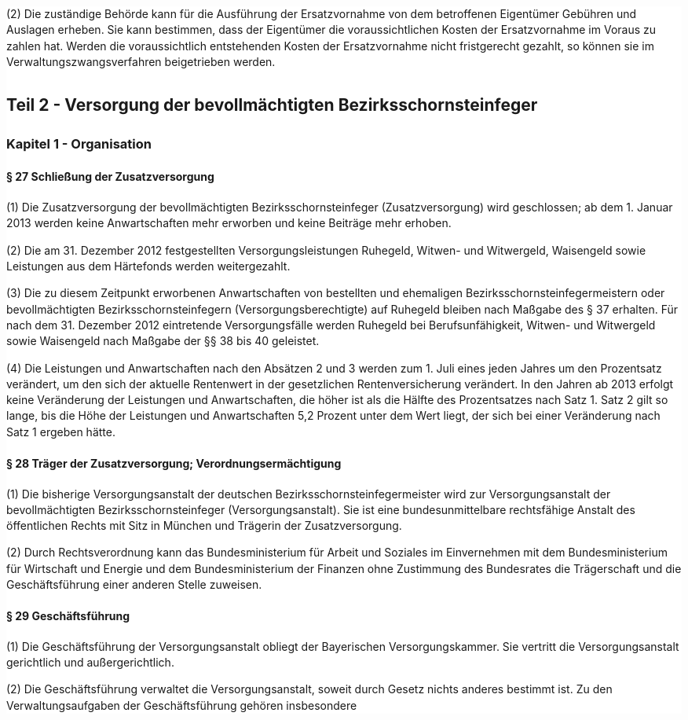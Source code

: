 (2) Die zuständige Behörde kann für die Ausführung der Ersatzvornahme von dem betroffenen Eigentümer Gebühren und Auslagen erheben. Sie kann bestimmen, dass der Eigentümer die voraussichtlichen Kosten der Ersatzvornahme im Voraus zu zahlen hat. Werden die voraussichtlich entstehenden Kosten der Ersatzvornahme nicht fristgerecht gezahlt, so können sie im Verwaltungszwangsverfahren beigetrieben werden.


## Teil 2 - Versorgung der bevollmächtigten Bezirksschornsteinfeger


### Kapitel 1 - Organisation


#### § 27 Schließung der Zusatzversorgung

(1) Die Zusatzversorgung der bevollmächtigten Bezirksschornsteinfeger (Zusatzversorgung) wird geschlossen; ab dem 1. Januar 2013 werden keine Anwartschaften mehr erworben und keine Beiträge mehr erhoben.

(2) Die am 31. Dezember 2012 festgestellten Versorgungsleistungen Ruhegeld, Witwen- und Witwergeld, Waisengeld sowie Leistungen aus dem Härtefonds werden weitergezahlt.

(3) Die zu diesem Zeitpunkt erworbenen Anwartschaften von bestellten und ehemaligen Bezirksschornsteinfegermeistern oder bevollmächtigten Bezirksschornsteinfegern (Versorgungsberechtigte) auf Ruhegeld bleiben nach Maßgabe des § 37 erhalten. Für nach dem 31. Dezember 2012 eintretende Versorgungsfälle werden Ruhegeld bei Berufsunfähigkeit, Witwen- und Witwergeld sowie Waisengeld nach Maßgabe der §§ 38 bis 40 geleistet.

(4) Die Leistungen und Anwartschaften nach den Absätzen 2 und 3 werden zum 1. Juli eines jeden Jahres um den Prozentsatz verändert, um den sich der aktuelle Rentenwert in der gesetzlichen Rentenversicherung verändert. In den Jahren ab 2013 erfolgt keine Veränderung der Leistungen und Anwartschaften, die höher ist als die Hälfte des Prozentsatzes nach Satz 1. Satz 2 gilt so lange, bis die Höhe der Leistungen und Anwartschaften 5,2 Prozent unter dem Wert liegt, der sich bei einer Veränderung nach Satz 1 ergeben hätte.


#### § 28 Träger der Zusatzversorgung; Verordnungsermächtigung

(1) Die bisherige Versorgungsanstalt der deutschen Bezirksschornsteinfegermeister wird zur Versorgungsanstalt der bevollmächtigten Bezirksschornsteinfeger (Versorgungsanstalt). Sie ist eine bundesunmittelbare rechtsfähige Anstalt des öffentlichen Rechts mit Sitz in München und Trägerin der Zusatzversorgung.

(2) Durch Rechtsverordnung kann das Bundesministerium für Arbeit und Soziales im Einvernehmen mit dem Bundesministerium für Wirtschaft und Energie und dem Bundesministerium der Finanzen ohne Zustimmung des Bundesrates die Trägerschaft und die Geschäftsführung einer anderen Stelle zuweisen.


#### § 29 Geschäftsführung

(1) Die Geschäftsführung der Versorgungsanstalt obliegt der Bayerischen Versorgungskammer. Sie vertritt die Versorgungsanstalt gerichtlich und außergerichtlich.

(2) Die Geschäftsführung verwaltet die Versorgungsanstalt, soweit durch Gesetz nichts anderes bestimmt ist. Zu den Verwaltungsaufgaben der Geschäftsführung gehören insbesondere
